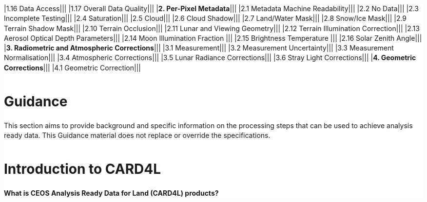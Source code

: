 |1\.16 Data Access|||
|1\.17 Overall Data Quality|||
|**2. Per-Pixel Metadata**|||
|2\.1 Metadata Machine Readability|||
|2\.2 No Data|||
|2\.3 Incomplete Testing|||
|2\.4 Saturation|||
|2\.5 Cloud|||
|2\.6 Cloud Shadow|||
|2\.7 Land/Water Mask|||
|2\.8 Snow/Ice Mask|||
|2\.9 Terrain Shadow Mask|||
|2\.10 Terrain Occlusion|||
|2\.11 Lunar and Viewing Geometry|||
|2\.12 Terrain Illumination Correction|||
|2\.13 Aerosol Optical Depth Parameters|||
|2\.14 Moon Illumination Fraction |||
|2\.15 Brightness Temperature |||
|2\.16 Solar Zenith Angle|||
|**3. Radiometric and Atmospheric Corrections**|||
|3\.1 Measurement|||
|3\.2 Measurement Uncertainty|||
|3\.3 Measurement Normalisation|||
|3\.4 Atmospheric Corrections|||
|3\.5 Lunar Radiance Corrections|||
|3\.6 Stray Light Corrections|||
|**4. Geometric Corrections**|||
|4\.1 Geometric Correction|||

# **Guidance**
This section aims to provide background and specific information on the processing steps that can be used to achieve analysis ready data. This Guidance material does not replace or override the specifications. 
# **Introduction to CARD4L**
**What is CEOS Analysis Ready Data for Land (CARD4L) products?**
